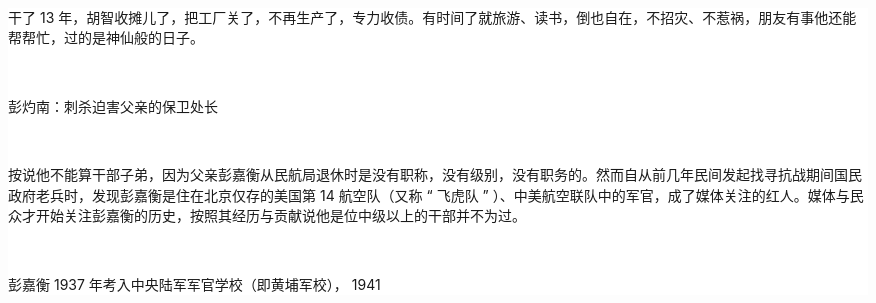    干了
  </span>
  <span class="s2">
   13
  </span>
  <span class="s1">
   年，胡智收摊儿了，把工厂关了，不再生产了，专力收债。有时间了就旅游、读书，倒也自在，不招灾、不惹祸，朋友有事他还能帮帮忙，过的是神仙般的日子。
  </span>
 </p>
 <p class="p1">
  <span class="s1">
  </span>
  <br/>
 </p>
 <p class="p2">
  <span class="s1">
   彭灼南：刺杀迫害父亲的保卫处长
  </span>
 </p>
 <p class="p1">
  <span class="s1">
  </span>
  <br/>
 </p>
 <p class="p2">
  <span class="s1">
   按说他不能算干部子弟，因为父亲彭嘉衡从民航局退休时是没有职称，没有级别，没有职务的。然而自从前几年民间发起找寻抗战期间国民政府老兵时，发现彭嘉衡是住在北京仅存的美国第
  </span>
  <span class="s2">
   14
  </span>
  <span class="s1">
   航空队（又称
  </span>
  <span class="s2">
   “
  </span>
  <span class="s1">
   飞虎队
  </span>
  <span class="s2">
   ”
  </span>
  <span class="s1">
   ）、中美航空联队中的军官，成了媒体关注的红人。媒体与民众才开始关注彭嘉衡的历史，按照其经历与贡献说他是位中级以上的干部并不为过。
  </span>
 </p>
 <p class="p1">
  <span class="s1">
  </span>
  <br/>
 </p>
 <p class="p2">
  <span class="s1">
   彭嘉衡
  </span>
  <span class="s2">
   1937
  </span>
  <span class="s1">
   年考入中央陆军军官学校（即黄埔军校），
  </span>
  <span class="s2">
   1941
